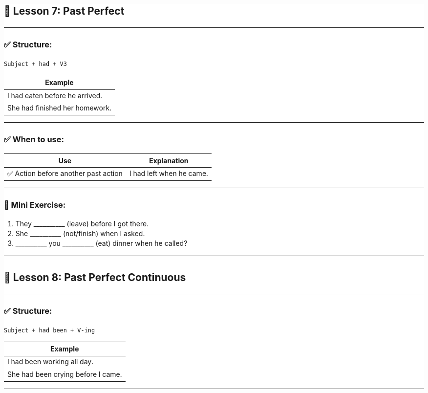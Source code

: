 
## 📘 **Lesson 7: Past Perfect**

---

### ✅ Structure:

```text
Subject + had + V3
```

| Example                        |
| ------------------------------ |
| I had eaten before he arrived. |
| She had finished her homework. |

---

### ✅ When to use:

| Use                                 | Explanation              |
| ----------------------------------- | ------------------------ |
| ✅ Action before another past action | I had left when he came. |

---

### 📝 Mini Exercise:

1. They \_\_\_\_\_\_\_\_\_\_ (leave) before I got there.
2. She \_\_\_\_\_\_\_\_\_\_ (not/finish) when I asked.
3. \_\_\_\_\_\_\_\_\_\_ you \_\_\_\_\_\_\_\_\_\_ (eat) dinner when he called?

---

## 📘 **Lesson 8: Past Perfect Continuous**

---

### ✅ Structure:

```text
Subject + had been + V-ing
```

| Example                            |
| ---------------------------------- |
| I had been working all day.        |
| She had been crying before I came. |

---
